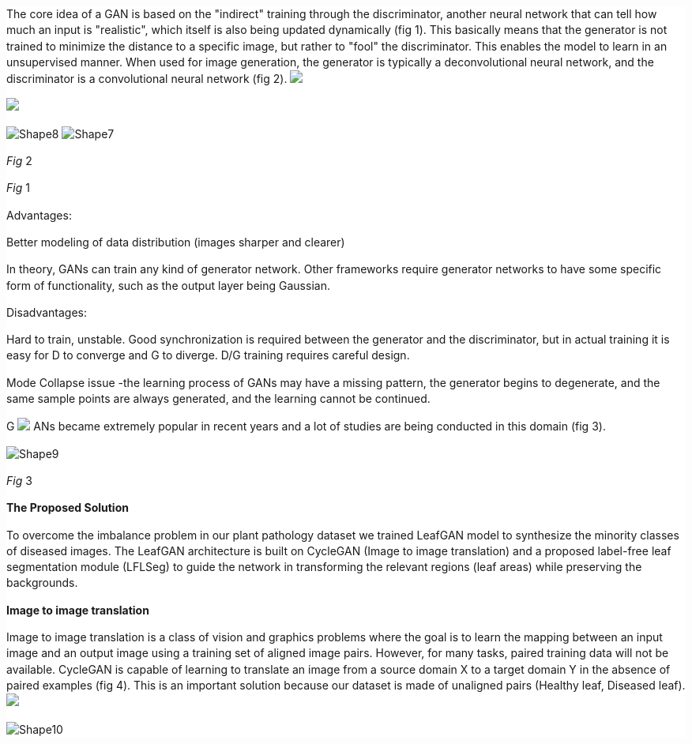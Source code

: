 The core idea of a GAN is based on the &quot;indirect&quot; training through the discriminator, another neural network that can tell how much an input is &quot;realistic&quot;, which itself is also being updated dynamically (fig 1). This basically means that the generator is not trained to minimize the distance to a specific image, but rather to &quot;fool&quot; the discriminator. This enables the model to learn in an unsupervised manner. When used for image generation, the generator is typically a deconvolutional neural network, and the discriminator is a convolutional neural network (fig 2). ![](RackMultipart20220611-1-s4b6n0_html_2d2213628d7d7b52.png)

![](RackMultipart20220611-1-s4b6n0_html_d84e6e8da73454b6.png)

![Shape8](RackMultipart20220611-1-s4b6n0_html_a38eea10a6cd1d2f.gif) ![Shape7](RackMultipart20220611-1-s4b6n0_html_a38eea10a6cd1d2f.gif)

_Fig_ 2

_Fig_ 1

Advantages:

Better modeling of data distribution (images sharper and clearer)

In theory, GANs can train any kind of generator network. Other frameworks require generator networks to have some specific form of functionality, such as the output layer being Gaussian.

Disadvantages:

Hard to train, unstable. Good synchronization is required between the generator and the discriminator, but in actual training it is easy for D to converge and G to diverge. D/G training requires careful design.

Mode Collapse issue -the learning process of GANs may have a missing pattern, the generator begins to degenerate, and the same sample points are always generated, and the learning cannot be continued.

G ![](RackMultipart20220611-1-s4b6n0_html_dcb3d5a4656f36ae.jpg) ANs became extremely popular in recent years and a lot of studies are being conducted in this domain (fig 3).

![Shape9](RackMultipart20220611-1-s4b6n0_html_a38eea10a6cd1d2f.gif)

_Fig_ 3

**The Proposed Solution**

To overcome the imbalance problem in our plant pathology dataset we trained LeafGAN model to synthesize the minority classes of diseased images. The LeafGAN architecture is built on CycleGAN (Image to image translation) and a proposed label-free leaf segmentation module (LFLSeg) to guide the network in transforming the relevant regions (leaf areas) while preserving the backgrounds.

**Image to image translation**

Image to image translation is a class of vision and graphics problems where the goal is to learn the mapping between an input image and an output image using a training set of aligned image pairs. However, for many tasks, paired training data will not be available. CycleGAN is capable of learning to translate an image from a source domain X to a target domain Y in the absence of paired examples (fig 4). This is an important solution because our dataset is made of unaligned pairs (Healthy leaf, Diseased leaf). ![](RackMultipart20220611-1-s4b6n0_html_4232fe99c9171642.png)

![Shape10](RackMultipart20220611-1-s4b6n0_html_a38eea10a6cd1d2f.gif)
